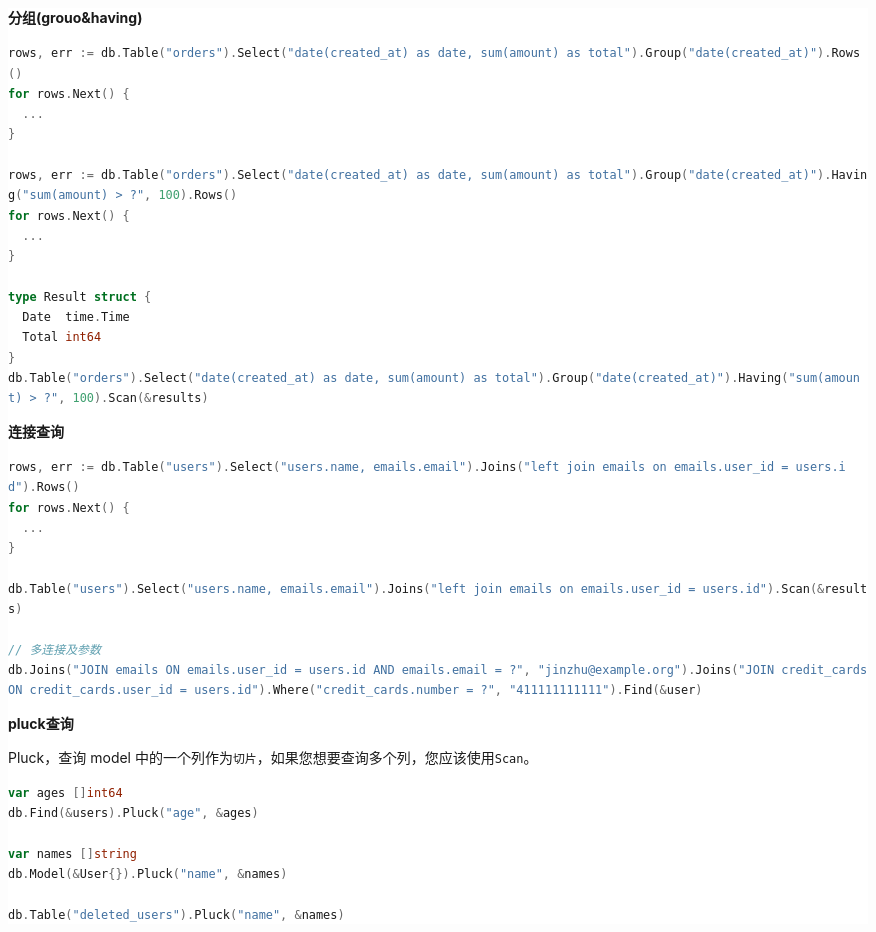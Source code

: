 **分组(grouo&having)**

```Go
rows, err := db.Table("orders").Select("date(created_at) as date, sum(amount) as total").Group("date(created_at)").Rows()
for rows.Next() {
  ...
}

rows, err := db.Table("orders").Select("date(created_at) as date, sum(amount) as total").Group("date(created_at)").Having("sum(amount) > ?", 100).Rows()
for rows.Next() {
  ...
}

type Result struct {
  Date  time.Time
  Total int64
}
db.Table("orders").Select("date(created_at) as date, sum(amount) as total").Group("date(created_at)").Having("sum(amount) > ?", 100).Scan(&results)
```

**连接查询**

```Go
rows, err := db.Table("users").Select("users.name, emails.email").Joins("left join emails on emails.user_id = users.id").Rows()
for rows.Next() {
  ...
}

db.Table("users").Select("users.name, emails.email").Joins("left join emails on emails.user_id = users.id").Scan(&results)

// 多连接及参数
db.Joins("JOIN emails ON emails.user_id = users.id AND emails.email = ?", "jinzhu@example.org").Joins("JOIN credit_cards ON credit_cards.user_id = users.id").Where("credit_cards.number = ?", "411111111111").Find(&user)
```

**pluck查询**

Pluck，查询 model 中的一个列作为`切片`，如果您想要查询多个列，您应该使用`Scan`。

```Go
var ages []int64
db.Find(&users).Pluck("age", &ages)

var names []string
db.Model(&User{}).Pluck("name", &names)

db.Table("deleted_users").Pluck("name", &names)

```
